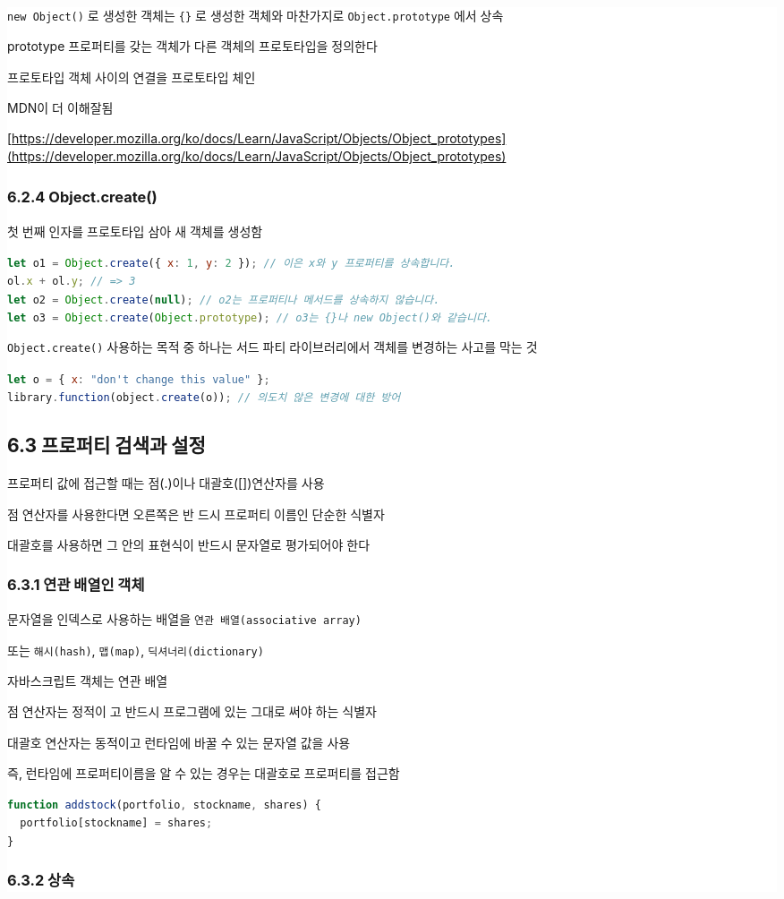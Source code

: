 `new Object()` 로 생성한 객체는 `{}` 로 생성한 객체와 마찬가지로 `Object.prototype` 에서 상속

prototype 프로퍼티를 갖는 객체가 다른 객체의 프로토타입을 정의한다

프로토타입 객체 사이의 연결을 프로토타입 체인

MDN이 더 이해잘됨

[https://developer.mozilla.org/ko/docs/Learn/JavaScript/Objects/Object_prototypes](https://developer.mozilla.org/ko/docs/Learn/JavaScript/Objects/Object_prototypes)

### 6.2.4 Object.create()

첫 번째 인자를 프로토타입 삼아 새 객체를 생성함

```jsx
let o1 = Object.create({ x: 1, y: 2 }); // 이은 x와 y 프로퍼티를 상속합니다.
ol.x + ol.y; // => 3
let o2 = Object.create(null); // o2는 프로퍼티나 메서드를 상속하지 않습니다.
let o3 = Object.create(Object.prototype); // o3는 {}나 new Object()와 같습니다.
```

`Object.create()` 사용하는 목적 중 하나는 서드 파티 라이브러리에서 객체를 변경하는 사고를 막는 것

```jsx
let o = { x: "don't change this value" };
library.function(object.create(o)); // 의도치 않은 변경에 대한 방어
```

## 6.3 프로퍼티 검색과 설정

프로퍼티 값에 접근할 때는 점(.)이나 대괄호([])연산자를 사용

점 연산자를 사용한다면 오른쪽은 반 드시 프로퍼티 이름인 단순한 식별자

대괄호를 사용하면 그 안의 표현식이 반드시 문자열로 평가되어야 한다

### 6.3.1 연관 배열인 객체

문자열을 인덱스로 사용하는 배열을 `연관 배열(associative array)`

또는 `해시(hash)`, `맵(map)`, `딕셔너리(dictionary)`

자바스크립트 객체는 연관 배열

점 연산자는 정적이 고 반드시 프로그램에 있는 그대로 써야 하는 식별자

대괄호 연산자는 동적이고 런타임에 바꿀 수 있는 문자열 값을 사용

즉, 런타임에 프로퍼티이름을 알 수 있는 경우는 대괄호로 프로퍼티를 접근함

```jsx
function addstock(portfolio, stockname, shares) {
  portfolio[stockname] = shares;
}
```

### 6.3.2 상속


  [PROPERTY_NAME]: 1,
  [computePropertyName()]: 2,
  [extension]: {